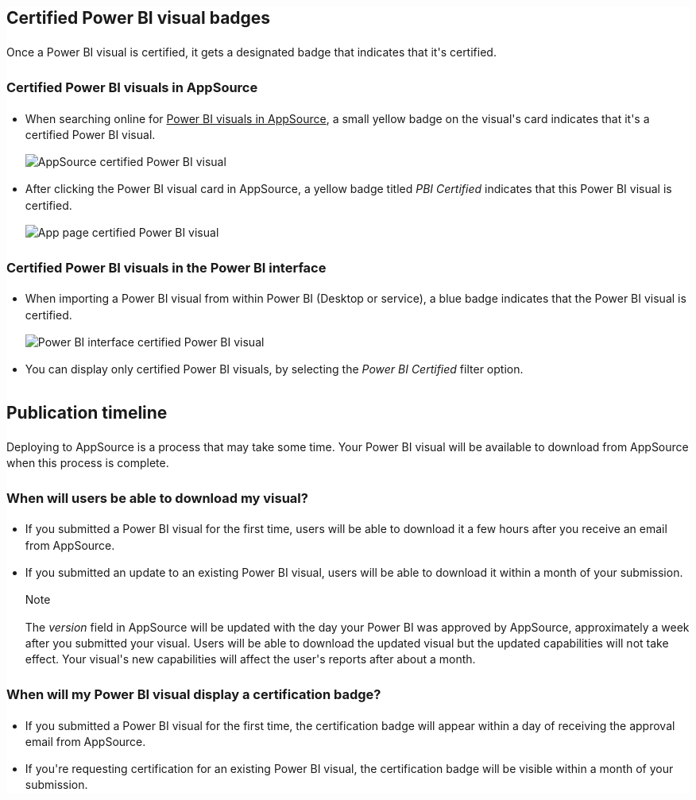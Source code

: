 ## Certified Power BI visual badges

Once a Power BI visual is certified, it gets a designated badge that indicates that it's certified.

### Certified Power BI visuals in AppSource

* When searching online for [Power BI visuals in AppSource](https://appsource.microsoft.com/marketplace/apps?product=power-bi-visuals), a small yellow badge on the visual's card indicates that it's a certified Power BI visual.

    ![AppSource certified Power BI visual](media/power-bi-custom-visuals-certified/certified-visual-yellow-small.png)

* After clicking the Power BI visual card in AppSource, a yellow badge titled *PBI Certified* indicates that this Power BI visual is certified.

    ![App page certified Power BI visual](media/power-bi-custom-visuals-certified/certified-visual-yellow-big.png)

### Certified Power BI visuals in the Power BI interface

* When importing a Power BI visual from within Power BI (Desktop or service), a blue badge indicates that the Power BI visual is certified.

    ![Power BI interface certified Power BI visual](media/power-bi-custom-visuals-certified/certified-visual-blue.png)

* You can display only certified Power BI visuals, by selecting the *Power BI Certified* filter option.

## Publication timeline

Deploying to AppSource is a process that may take some time. 
Your Power BI visual will be available to download from AppSource when this process is complete.

### When will users be able to download my visual?

* If you submitted a Power BI visual for the first time, users will be able to download it a few hours after you receive an email from AppSource.

* If you submitted an update to an existing Power BI visual, users will be able to download it within a month of your submission.

    >[!NOTE]
    > The *version* field in AppSource will be updated with the day your Power BI was approved by AppSource, approximately a week after you submitted your visual. Users will be able to download the updated visual but the updated capabilities will not take effect. Your visual's new capabilities will affect the user's reports after about a month. 

### When will my Power BI visual display a certification badge?

* If you submitted a Power BI visual for the first time, the certification badge will appear within a day of receiving the approval email from AppSource.

* If you're requesting certification for an existing Power BI visual, the certification badge will be visible within a month of your submission.
